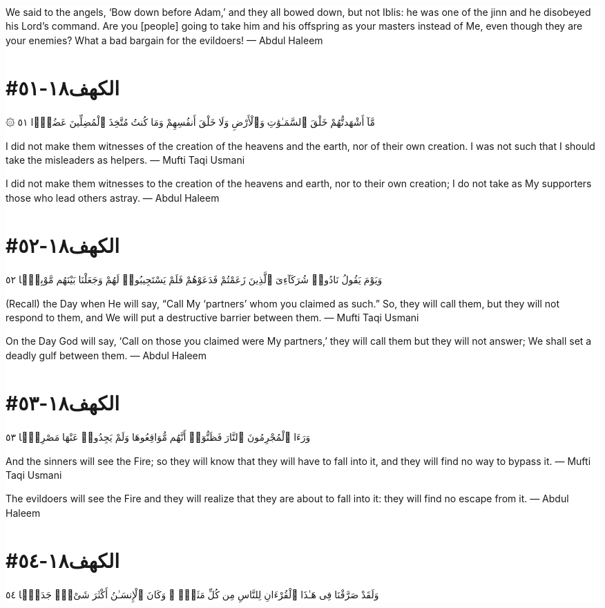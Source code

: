 
We said to the angels, ‘Bow down before Adam,’ and they all bowed down, but not Iblis: he was one of the jinn and he disobeyed his Lord’s command. Are you [people] going to take him and his offspring as your masters instead of Me, even though they are your enemies? What a bad bargain for the evildoers!
— Abdul Haleem



# #الكهف١٨-٥١
۞ مَّآ أَشْهَدتُّهُمْ خَلْقَ ٱلسَّمَـٰوَٰتِ وَٱلْأَرْضِ وَلَا خَلْقَ أَنفُسِهِمْ وَمَا كُنتُ مُتَّخِذَ ٱلْمُضِلِّينَ عَضُدًۭا ٥١

I did not make them witnesses of the creation of the heavens and the earth, nor of their own creation. I was not such that I should take the misleaders as helpers.
— Mufti Taqi Usmani


I did not make them witnesses to the creation of the heavens and earth, nor to their own creation; I do not take as My supporters those who lead others astray.
— Abdul Haleem



# #الكهف١٨-٥٢
وَيَوْمَ يَقُولُ نَادُوا۟ شُرَكَآءِىَ ٱلَّذِينَ زَعَمْتُمْ فَدَعَوْهُمْ فَلَمْ يَسْتَجِيبُوا۟ لَهُمْ وَجَعَلْنَا بَيْنَهُم مَّوْبِقًۭا ٥٢

(Recall) the Day when He will say, “Call My ‘partners’ whom you claimed as such.” So, they will call them, but they will not respond to them, and We will put a destructive barrier between them.
— Mufti Taqi Usmani


On the Day God will say, ‘Call on those you claimed were My partners,’ they will call them but they will not answer; We shall set a deadly gulf between them.
— Abdul Haleem



# #الكهف١٨-٥٣
وَرَءَا ٱلْمُجْرِمُونَ ٱلنَّارَ فَظَنُّوٓا۟ أَنَّهُم مُّوَاقِعُوهَا وَلَمْ يَجِدُوا۟ عَنْهَا مَصْرِفًۭا ٥٣

And the sinners will see the Fire; so they will know that they will have to fall into it, and they will find no way to bypass it.
— Mufti Taqi Usmani


The evildoers will see the Fire and they will realize that they are about to fall into it: they will find no escape from it.
— Abdul Haleem



# #الكهف١٨-٥٤
وَلَقَدْ صَرَّفْنَا فِى هَـٰذَا ٱلْقُرْءَانِ لِلنَّاسِ مِن كُلِّ مَثَلٍۢ ۚ وَكَانَ ٱلْإِنسَـٰنُ أَكْثَرَ شَىْءٍۢ جَدَلًۭا ٥٤
